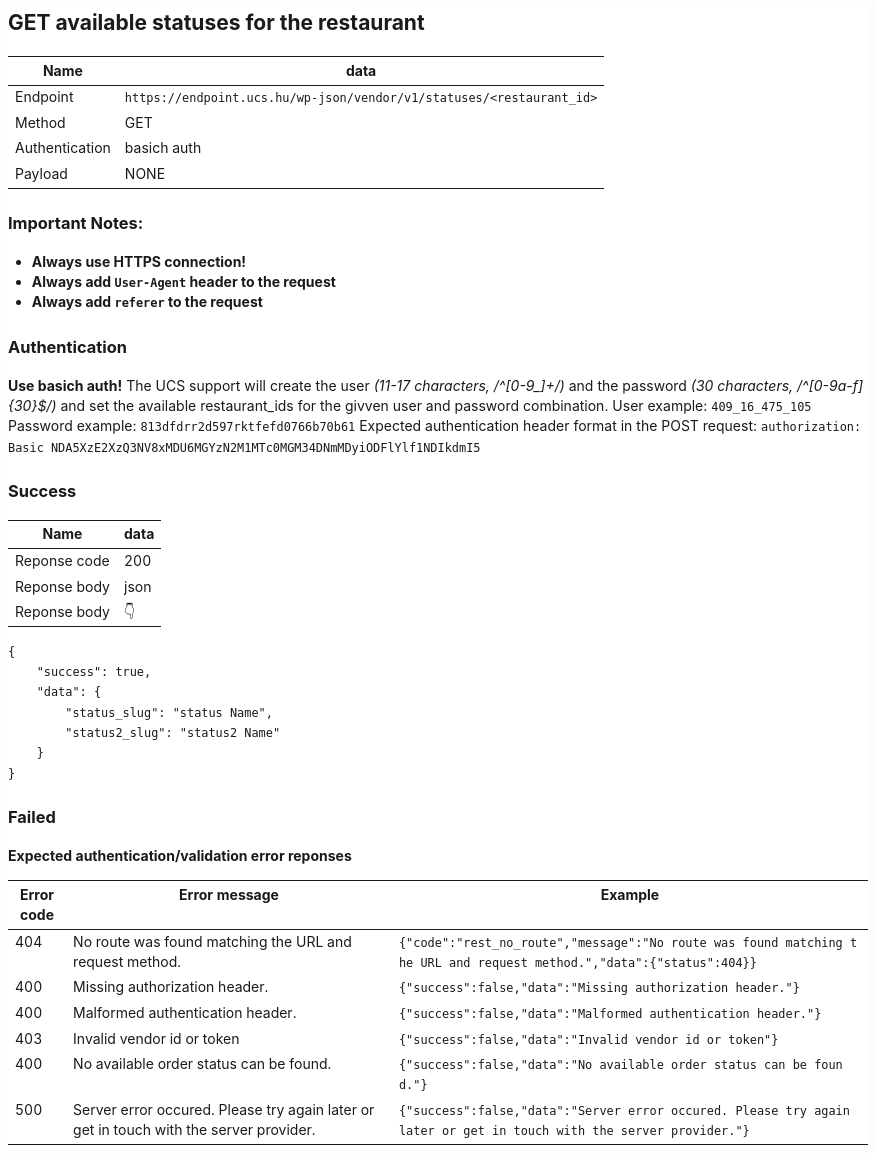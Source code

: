## GET available statuses for the restaurant

|Name | data|
--- | ---
|Endpoint| `https://endpoint.ucs.hu/wp-json/vendor/v1/statuses/<restaurant_id>`|
|Method| GET|
|Authentication| basich auth|
|Payload| NONE|

### Important Notes:
- **Always use HTTPS connection!**
- **Always add `User-Agent` header to the request**
- **Always add `referer` to the request**

### Authentication
**Use basich auth!** The UCS support will create the user *(11-17 characters, /^[0-9_]+/)* and the password *(30 characters, /^[0-9a-f]{30}$/)* and set the available restaurant_ids for the givven user and password combination.
User example: `409_16_475_105`
Password example: `813dfdrr2d597rktfefd0766b70b61`
Expected authentication header format in the POST request:
`authorization: Basic NDA5XzE2XzQ3NV8xMDU6MGYzN2M1MTc0MGM34DNmMDyiODFlYlf1NDIkdmI5`

### Success
|Name | data|
--- | ---
|Reponse code| 200|
|Reponse body| json|
|Reponse body| 👇|

```
{
    "success": true,
    "data": {
        "status_slug": "status Name",
        "status2_slug": "status2 Name"
    }
}
```

### Failed

**Expected authentication/validation error reponses**

|Error code | Error message | Example
--- | --- | ---
|404 | No route was found matching the URL and request method. | `{"code":"rest_no_route","message":"No route was found matching the URL and request method.","data":{"status":404}}`|
|400 | Missing authorization header. | `{"success":false,"data":"Missing authorization header."}` |
|400 | Malformed authentication header. | `{"success":false,"data":"Malformed authentication header."}` |
|403 | Invalid vendor id or token | `{"success":false,"data":"Invalid vendor id or token"}` |
|400 | No available order status can be found. | `{"success":false,"data":"No available order status can be found."}` |
|500 | Server error occured. Please try again later or get in touch with the server provider. | `{"success":false,"data":"Server error occured. Please try again later or get in touch with the server provider."}` |
